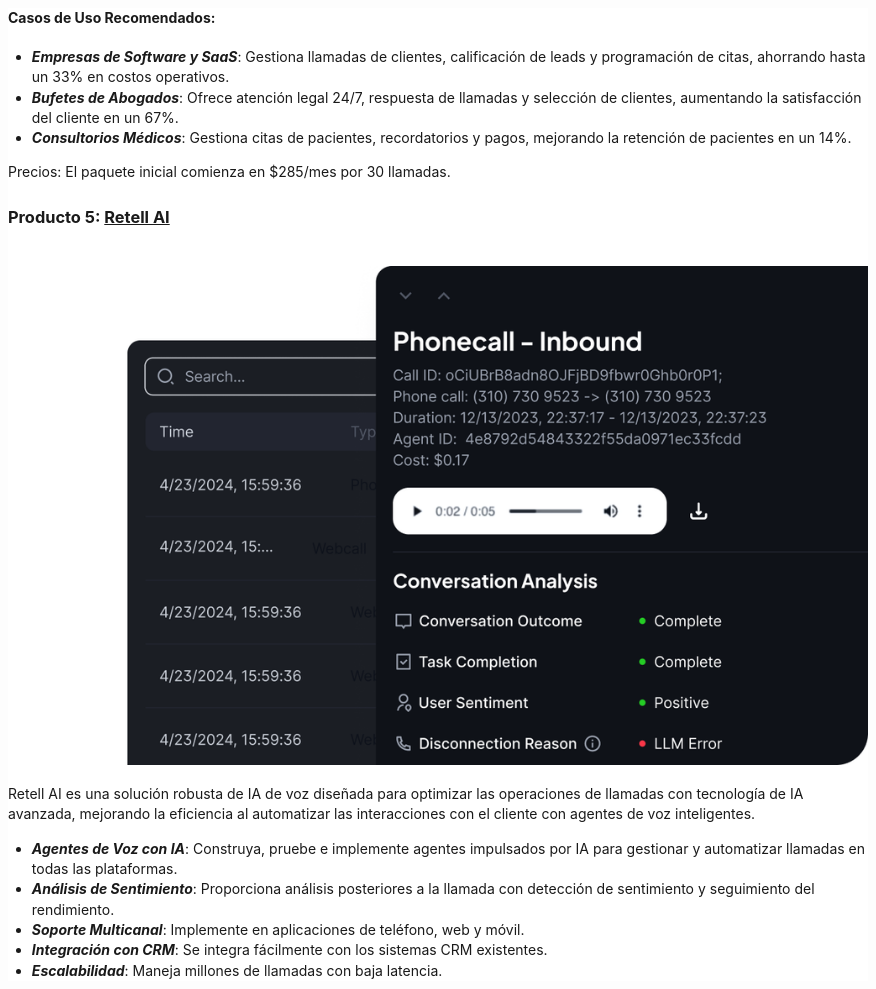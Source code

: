 #### Casos de Uso Recomendados:
- ***Empresas de Software y SaaS***: Gestiona llamadas de clientes, calificación de leads y programación de citas, ahorrando hasta un 33% en costos operativos.
- ***Bufetes de Abogados***: Ofrece atención legal 24/7, respuesta de llamadas y selección de clientes, aumentando la satisfacción del cliente en un 67%.
- ***Consultorios Médicos***: Gestiona citas de pacientes, recordatorios y pagos, mejorando la retención de pacientes en un 14%.

Precios: El paquete inicial comienza en $285/mes por 30 llamadas.

### Producto 5: [Retell AI](https://www.retellai.com/)

<br/>

<center>
<div>
<img height="100%" width="100%" src="/images/blog/98-inbound-answering-automated-system/retell-ai.png"  alt="Producto Retell.ai">
</div>
</center>

Retell AI es una solución robusta de IA de voz diseñada para optimizar las operaciones de llamadas con tecnología de IA avanzada, mejorando la eficiencia al automatizar las interacciones con el cliente con agentes de voz inteligentes.

- ***Agentes de Voz con IA***: Construya, pruebe e implemente agentes impulsados por IA para gestionar y automatizar llamadas en todas las plataformas.
- ***Análisis de Sentimiento***: Proporciona análisis posteriores a la llamada con detección de sentimiento y seguimiento del rendimiento.
- ***Soporte Multicanal***: Implemente en aplicaciones de teléfono, web y móvil.
- ***Integración con CRM***: Se integra fácilmente con los sistemas CRM existentes.
- ***Escalabilidad***: Maneja millones de llamadas con baja latencia.
